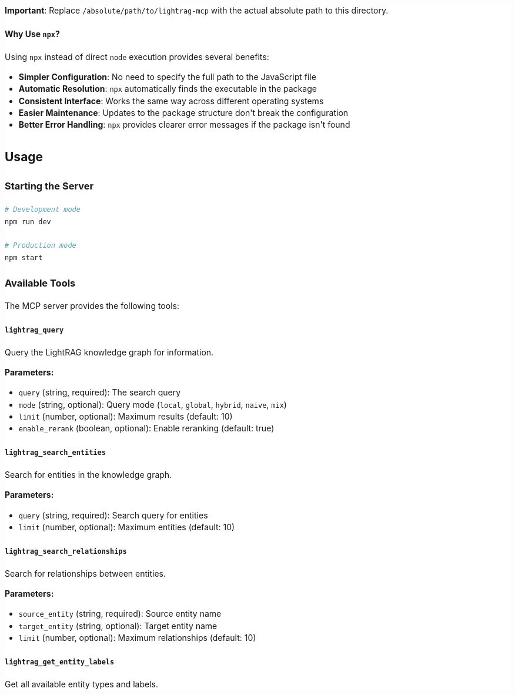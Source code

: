 **Important**: Replace `/absolute/path/to/lightrag-mcp` with the actual absolute path to this directory.

#### Why Use `npx`?

Using `npx` instead of direct `node` execution provides several benefits:

- **Simpler Configuration**: No need to specify the full path to the JavaScript file
- **Automatic Resolution**: `npx` automatically finds the executable in the package
- **Consistent Interface**: Works the same way across different operating systems
- **Easier Maintenance**: Updates to the package structure don't break the configuration
- **Better Error Handling**: `npx` provides clearer error messages if the package isn't found

## Usage

### Starting the Server

```bash
# Development mode
npm run dev

# Production mode
npm start
```

### Available Tools

The MCP server provides the following tools:

#### `lightrag_query`
Query the LightRAG knowledge graph for information.

**Parameters:**
- `query` (string, required): The search query
- `mode` (string, optional): Query mode (`local`, `global`, `hybrid`, `naive`, `mix`)
- `limit` (number, optional): Maximum results (default: 10)
- `enable_rerank` (boolean, optional): Enable reranking (default: true)

#### `lightrag_search_entities`
Search for entities in the knowledge graph.

**Parameters:**
- `query` (string, required): Search query for entities
- `limit` (number, optional): Maximum entities (default: 10)

#### `lightrag_search_relationships`
Search for relationships between entities.

**Parameters:**
- `source_entity` (string, required): Source entity name
- `target_entity` (string, optional): Target entity name
- `limit` (number, optional): Maximum relationships (default: 10)

#### `lightrag_get_entity_labels`
Get all available entity types and labels.
